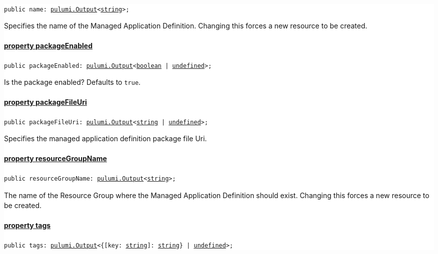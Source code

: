 <pre class="highlight"><code><span class='kd'>public </span>name: <a href='/docs/reference/pkg/nodejs/pulumi/pulumi/#Output'>pulumi.Output</a>&lt;<span class='kd'><a href='https://developer.mozilla.org/en-US/docs/Web/JavaScript/Reference/Global_Objects/String'>string</a></span>&gt;;</code></pre>

Specifies the name of the Managed Application Definition. Changing this forces a new resource to be created.

<h4 class="pdoc-member-header" id="Definition-packageEnabled">
<a class="pdoc-child-name" href="https://github.com/pulumi/pulumi-azure/blob/{{< param git_sha >}}/sdk/nodejs/managedapplication/definition.ts#L76">property <b>packageEnabled</b></a>
</h4>

<pre class="highlight"><code><span class='kd'>public </span>packageEnabled: <a href='/docs/reference/pkg/nodejs/pulumi/pulumi/#Output'>pulumi.Output</a>&lt;<span class='kd'><a href='https://developer.mozilla.org/en-US/docs/Web/JavaScript/Reference/Global_Objects/Boolean'>boolean</a></span> | <span class='kd'><a href='https://developer.mozilla.org/en-US/docs/Web/JavaScript/Reference/Global_Objects/undefined'>undefined</a></span>&gt;;</code></pre>

Is the package enabled? Defaults to `true`.

<h4 class="pdoc-member-header" id="Definition-packageFileUri">
<a class="pdoc-child-name" href="https://github.com/pulumi/pulumi-azure/blob/{{< param git_sha >}}/sdk/nodejs/managedapplication/definition.ts#L80">property <b>packageFileUri</b></a>
</h4>

<pre class="highlight"><code><span class='kd'>public </span>packageFileUri: <a href='/docs/reference/pkg/nodejs/pulumi/pulumi/#Output'>pulumi.Output</a>&lt;<span class='kd'><a href='https://developer.mozilla.org/en-US/docs/Web/JavaScript/Reference/Global_Objects/String'>string</a></span> | <span class='kd'><a href='https://developer.mozilla.org/en-US/docs/Web/JavaScript/Reference/Global_Objects/undefined'>undefined</a></span>&gt;;</code></pre>

Specifies the managed application definition package file Uri.

<h4 class="pdoc-member-header" id="Definition-resourceGroupName">
<a class="pdoc-child-name" href="https://github.com/pulumi/pulumi-azure/blob/{{< param git_sha >}}/sdk/nodejs/managedapplication/definition.ts#L84">property <b>resourceGroupName</b></a>
</h4>

<pre class="highlight"><code><span class='kd'>public </span>resourceGroupName: <a href='/docs/reference/pkg/nodejs/pulumi/pulumi/#Output'>pulumi.Output</a>&lt;<span class='kd'><a href='https://developer.mozilla.org/en-US/docs/Web/JavaScript/Reference/Global_Objects/String'>string</a></span>&gt;;</code></pre>

The name of the Resource Group where the Managed Application Definition should exist. Changing this forces a new resource to be created.

<h4 class="pdoc-member-header" id="Definition-tags">
<a class="pdoc-child-name" href="https://github.com/pulumi/pulumi-azure/blob/{{< param git_sha >}}/sdk/nodejs/managedapplication/definition.ts#L88">property <b>tags</b></a>
</h4>

<pre class="highlight"><code><span class='kd'>public </span>tags: <a href='/docs/reference/pkg/nodejs/pulumi/pulumi/#Output'>pulumi.Output</a>&lt;{[key: <span class='kd'><a href='https://developer.mozilla.org/en-US/docs/Web/JavaScript/Reference/Global_Objects/String'>string</a></span>]: <span class='kd'><a href='https://developer.mozilla.org/en-US/docs/Web/JavaScript/Reference/Global_Objects/String'>string</a></span>} | <span class='kd'><a href='https://developer.mozilla.org/en-US/docs/Web/JavaScript/Reference/Global_Objects/undefined'>undefined</a></span>&gt;;</code></pre>
